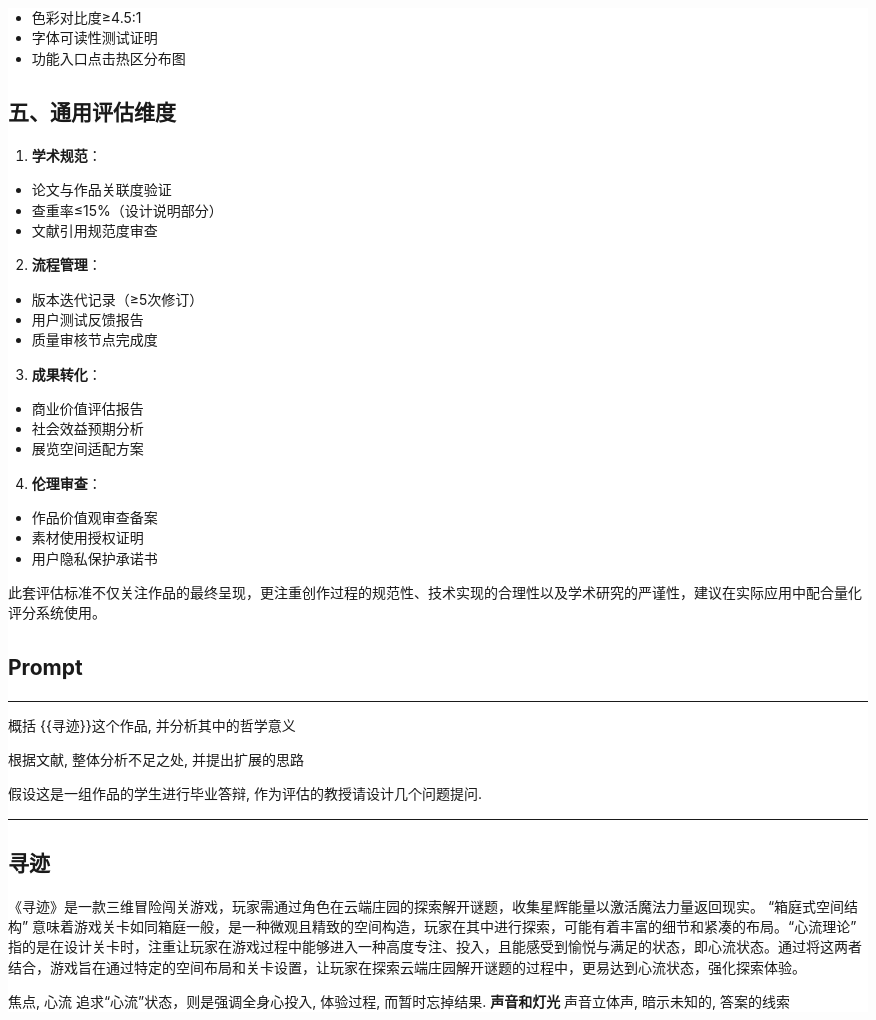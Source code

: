 - 色彩对比度≥4.5:1
- 字体可读性测试证明
- 功能入口点击热区分布图

## 五、通用评估维度

1. **学术规范**：

- 论文与作品关联度验证
- 查重率≤15%（设计说明部分）
- 文献引用规范度审查

2. **流程管理**：

- 版本迭代记录（≥5次修订）
- 用户测试反馈报告
- 质量审核节点完成度

3. **成果转化**：

- 商业价值评估报告
- 社会效益预期分析
- 展览空间适配方案

4. **伦理审查**：

- 作品价值观审查备案
- 素材使用授权证明
- 用户隐私保护承诺书

此套评估标准不仅关注作品的最终呈现，更注重创作过程的规范性、技术实现的合理性以及学术研究的严谨性，建议在实际应用中配合量化评分系统使用。



## Prompt 
---
概括 {{寻迹}}这个作品, 并分析其中的哲学意义



根据文献, 整体分析不足之处, 并提出扩展的思路


假设这是一组作品的学生进行毕业答辩, 作为评估的教授请设计几个问题提问. 

---


## 寻迹
《寻迹》是一款三维冒险闯关游戏，玩家需通过角色在云端庄园的探索解开谜题，收集星辉能量以激活魔法力量返回现实。
“箱庭式空间结构” 意味着游戏关卡如同箱庭一般，是一种微观且精致的空间构造，玩家在其中进行探索，可能有着丰富的细节和紧凑的布局。“心流理论” 指的是在设计关卡时，注重让玩家在游戏过程中能够进入一种高度专注、投入，且能感受到愉悦与满足的状态，即心流状态。通过将这两者结合，游戏旨在通过特定的空间布局和关卡设置，让玩家在探索云端庄园解开谜题的过程中，更易达到心流状态，强化探索体验。

焦点, 心流
追求“心流”状态，则是强调全身心投入, 体验过程, 而暂时忘掉结果. 
**声音和灯光** 声音立体声, 暗示未知的, 答案的线索 

